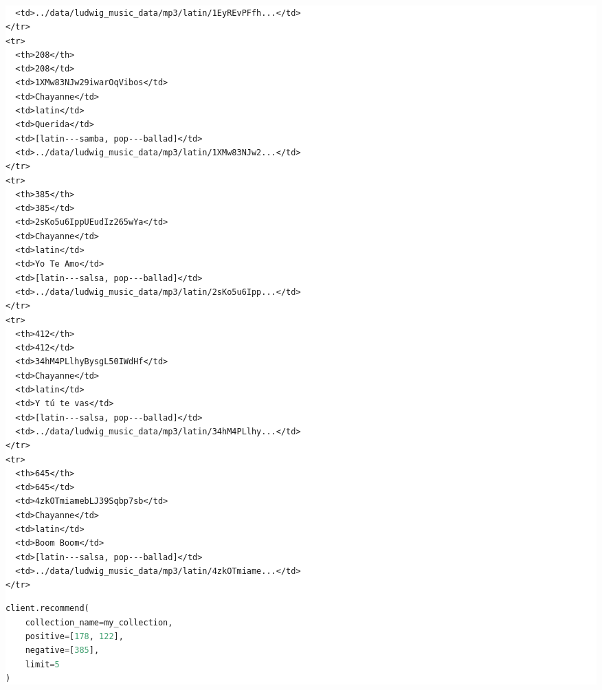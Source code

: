       <td>../data/ludwig_music_data/mp3/latin/1EyREvPFfh...</td>
    </tr>
    <tr>
      <th>208</th>
      <td>208</td>
      <td>1XMw83NJw29iwarOqVibos</td>
      <td>Chayanne</td>
      <td>latin</td>
      <td>Querida</td>
      <td>[latin---samba, pop---ballad]</td>
      <td>../data/ludwig_music_data/mp3/latin/1XMw83NJw2...</td>
    </tr>
    <tr>
      <th>385</th>
      <td>385</td>
      <td>2sKo5u6IppUEudIz265wYa</td>
      <td>Chayanne</td>
      <td>latin</td>
      <td>Yo Te Amo</td>
      <td>[latin---salsa, pop---ballad]</td>
      <td>../data/ludwig_music_data/mp3/latin/2sKo5u6Ipp...</td>
    </tr>
    <tr>
      <th>412</th>
      <td>412</td>
      <td>34hM4PLlhyBysgL50IWdHf</td>
      <td>Chayanne</td>
      <td>latin</td>
      <td>Y tú te vas</td>
      <td>[latin---salsa, pop---ballad]</td>
      <td>../data/ludwig_music_data/mp3/latin/34hM4PLlhy...</td>
    </tr>
    <tr>
      <th>645</th>
      <td>645</td>
      <td>4zkOTmiamebLJ39Sqbp7sb</td>
      <td>Chayanne</td>
      <td>latin</td>
      <td>Boom Boom</td>
      <td>[latin---salsa, pop---ballad]</td>
      <td>../data/ludwig_music_data/mp3/latin/4zkOTmiame...</td>
    </tr>
  </tbody>
</table>
</div>




```python
client.recommend(
    collection_name=my_collection,
    positive=[178, 122],
    negative=[385],
    limit=5
)
```
